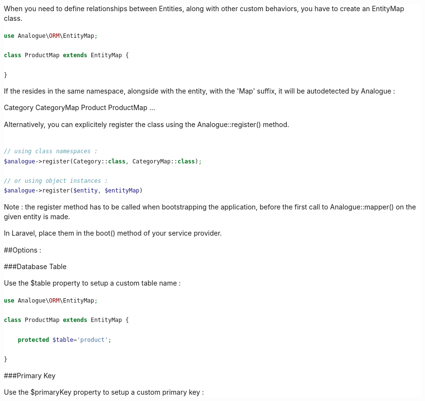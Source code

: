 When you need to define relationships between Entities, along with other custom behaviors, you have to create an EntityMap class.

```php
use Analogue\ORM\EntityMap;

class ProductMap extends EntityMap {
    
}

```

If the resides in the same namespace, alongside with the entity, with the 'Map' suffix, it will be autodetected by Analogue :

Category
CategoryMap
Product
ProductMap
...

Alternatively, you can explicitely register the class using the Analogue::register() method. 

```php

// using class namespaces :
$analogue->register(Category::class, CategoryMap::class);

// or using object instances :
$analogue->register($entity, $entityMap)

```

Note : the register method has to be called when bootstrapping the application, before the first call to Analogue::mapper() on the given entity is made. 

In Laravel, place them in the boot() method of your service provider.

##Options :

###Database Table

Use the $table property to setup a custom table name :

```php
use Analogue\ORM\EntityMap;

class ProductMap extends EntityMap {
    
    protected $table='product';

}

```

###Primary Key

Use the $primaryKey property to setup a custom primary key :
